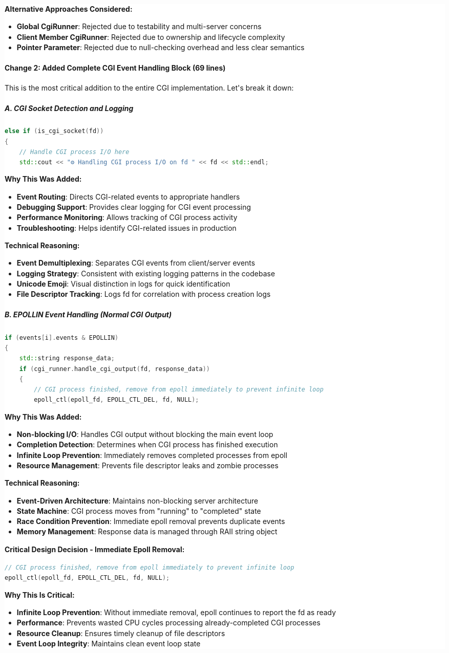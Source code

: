 **Alternative Approaches Considered:**
- **Global CgiRunner**: Rejected due to testability and multi-server concerns
- **Client Member CgiRunner**: Rejected due to ownership and lifecycle complexity
- **Pointer Parameter**: Rejected due to null-checking overhead and less clear semantics

#### Change 2: Added Complete CGI Event Handling Block (69 lines)

This is the most critical addition to the entire CGI implementation. Let's break it down:

##### A. CGI Socket Detection and Logging
```cpp
else if (is_cgi_socket(fd))
{
    // Handle CGI process I/O here
    std::cout << "⚙️ Handling CGI process I/O on fd " << fd << std::endl;
```

**Why This Was Added:**
- **Event Routing**: Directs CGI-related events to appropriate handlers
- **Debugging Support**: Provides clear logging for CGI event processing
- **Performance Monitoring**: Allows tracking of CGI process activity
- **Troubleshooting**: Helps identify CGI-related issues in production

**Technical Reasoning:**
- **Event Demultiplexing**: Separates CGI events from client/server events
- **Logging Strategy**: Consistent with existing logging patterns in the codebase
- **Unicode Emoji**: Visual distinction in logs for quick identification
- **File Descriptor Tracking**: Logs fd for correlation with process creation logs

##### B. EPOLLIN Event Handling (Normal CGI Output)
```cpp
if (events[i].events & EPOLLIN)
{
    std::string response_data;
    if (cgi_runner.handle_cgi_output(fd, response_data))
    {
        // CGI process finished, remove from epoll immediately to prevent infinite loop
        epoll_ctl(epoll_fd, EPOLL_CTL_DEL, fd, NULL);
```

**Why This Was Added:**
- **Non-blocking I/O**: Handles CGI output without blocking the main event loop
- **Completion Detection**: Determines when CGI process has finished execution
- **Infinite Loop Prevention**: Immediately removes completed processes from epoll
- **Resource Management**: Prevents file descriptor leaks and zombie processes

**Technical Reasoning:**
- **Event-Driven Architecture**: Maintains non-blocking server architecture
- **State Machine**: CGI process moves from "running" to "completed" state
- **Race Condition Prevention**: Immediate epoll removal prevents duplicate events
- **Memory Management**: Response data is managed through RAII string object

**Critical Design Decision - Immediate Epoll Removal:**
```cpp
// CGI process finished, remove from epoll immediately to prevent infinite loop
epoll_ctl(epoll_fd, EPOLL_CTL_DEL, fd, NULL);
```
**Why This Is Critical:**
- **Infinite Loop Prevention**: Without immediate removal, epoll continues to report the fd as ready
- **Performance**: Prevents wasted CPU cycles processing already-completed CGI processes
- **Resource Cleanup**: Ensures timely cleanup of file descriptors
- **Event Loop Integrity**: Maintains clean event loop state
